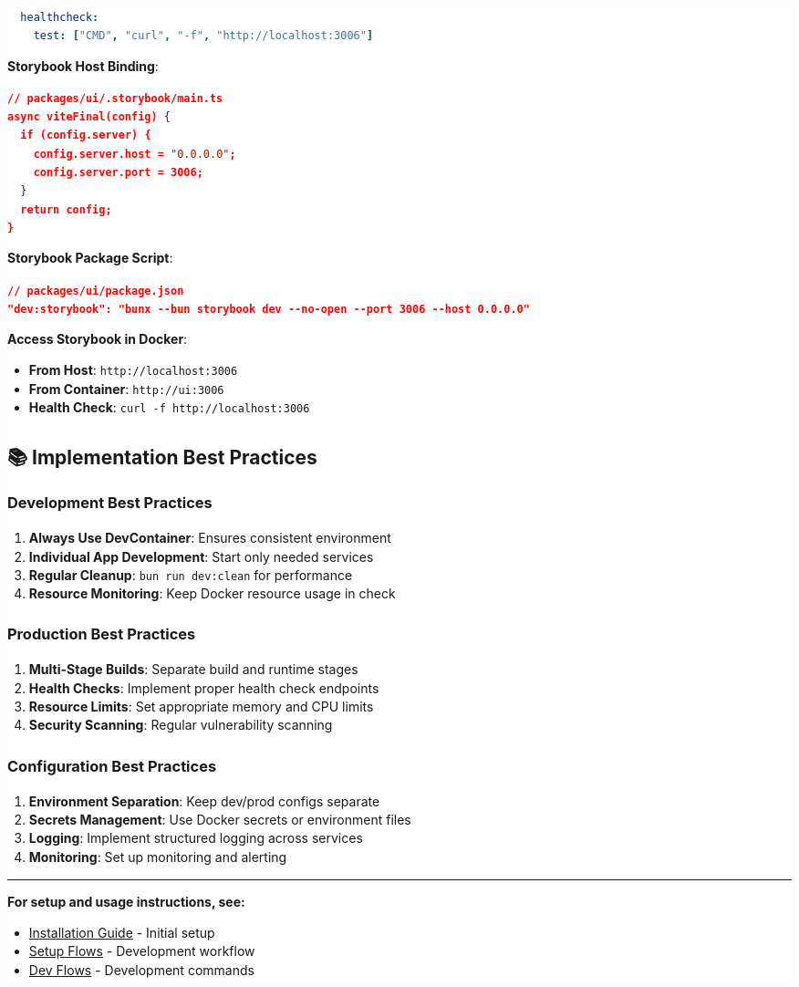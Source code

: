 ```yaml
  healthcheck:
    test: ["CMD", "curl", "-f", "http://localhost:3006"]
```

**Storybook Host Binding**:
```json
// packages/ui/.storybook/main.ts
async viteFinal(config) {
  if (config.server) {
    config.server.host = "0.0.0.0";
    config.server.port = 3006;
  }
  return config;
}
```

**Storybook Package Script**:
```json
// packages/ui/package.json
"dev:storybook": "bunx --bun storybook dev --no-open --port 3006 --host 0.0.0.0"
```

**Access Storybook in Docker**:
- **From Host**: `http://localhost:3006`
- **From Container**: `http://ui:3006`
- **Health Check**: `curl -f http://localhost:3006`

## 📚 Implementation Best Practices

### Development Best Practices

1. **Always Use DevContainer**: Ensures consistent environment
2. **Individual App Development**: Start only needed services
3. **Regular Cleanup**: `bun run dev:clean` for performance
4. **Resource Monitoring**: Keep Docker resource usage in check

### Production Best Practices

1. **Multi-Stage Builds**: Separate build and runtime stages
2. **Health Checks**: Implement proper health check endpoints
3. **Resource Limits**: Set appropriate memory and CPU limits
4. **Security Scanning**: Regular vulnerability scanning

### Configuration Best Practices

1. **Environment Separation**: Keep dev/prod configs separate
2. **Secrets Management**: Use Docker secrets or environment files
3. **Logging**: Implement structured logging across services
4. **Monitoring**: Set up monitoring and alerting

---

**For setup and usage instructions, see:**
- [Installation Guide](./1_INSTALLATION_GUIDE.md) - Initial setup
- [Setup Flows](./2_SETUP_FLOWS.md) - Development workflow
- [Dev Flows](./3_DEV_FLOWS.md) - Development commands 